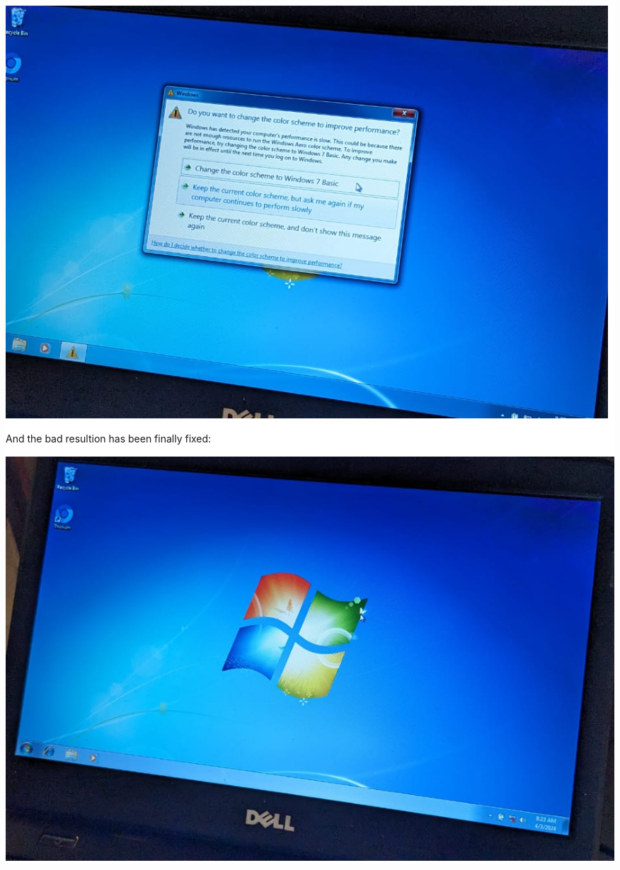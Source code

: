 ![alt text](image-36.png)

And the bad resultion has been finally fixed: 

![alt text](image-37.png)
